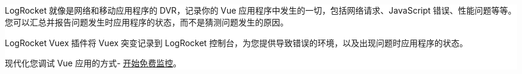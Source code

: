 LogRocket 就像是网络和移动应用程序的 DVR，记录你的 Vue 应用程序中发生的一切，包括网络请求、JavaScript 错误、性能问题等等。您可以汇总并报告问题发生时应用程序的状态，而不是猜测问题发生的原因。

LogRocket Vuex 插件将 Vuex 突变记录到 LogRocket 控制台，为您提供导致错误的环境，以及出现问题时应用程序的状态。

现代化您调试 Vue 应用的方式- [开始免费监控](https://lp.logrocket.com/blg/vue-signup)。